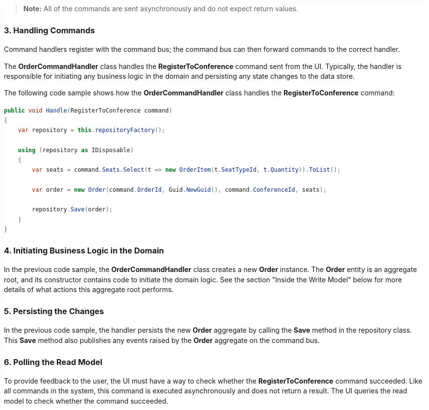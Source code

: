 > **Note:** All of the commands are sent asynchronously and do not 
expect return values. 

### 3. Handling Commands

Command handlers register with the command bus; the command bus can then 
forward commands to the correct handler. 

The **OrderCommandHandler** class handles the **RegisterToConference** 
command sent from the UI. Typically, the handler is responsible for 
initiating any business logic in the domain and persisting any state 
changes to the data store. 

The following code sample shows how the **OrderCommandHandler** 
class handles the **RegisterToConference** command: 

```Cs
public void Handle(RegisterToConference command)
{
    var repository = this.repositoryFactory();

    using (repository as IDisposable)
    {
        var seats = command.Seats.Select(t => new OrderItem(t.SeatTypeId, t.Quantity)).ToList();

        var order = new Order(command.OrderId, Guid.NewGuid(), command.ConferenceId, seats);

        repository.Save(order);
    }
}
```

### 4. Initiating Business Logic in the Domain

In the previous code sample, the **OrderCommandHandler** class 
creates a new **Order** instance. The **Order** entity is an aggregate 
root, and its constructor contains code to initiate the domain logic. 
See the section "Inside the Write Model" below for more details of what 
actions this aggregate root performs. 

### 5. Persisting the Changes

In the previous code sample, the handler persists the new **Order** 
aggregate by calling the **Save** method in the repository class. This 
**Save** method also publishes any events raised by the **Order** 
aggregate on the command bus. 

### 6. Polling the Read Model

To provide feedback to the user, the UI must have a way to check whether 
the **RegisterToConference** command succeeded. Like all commands in the 
system, this command is executed asynchronously and does not return a 
result. The UI queries the read model to check whether the 
command succeeded. 
